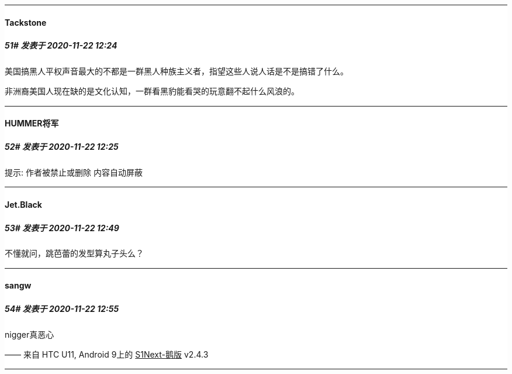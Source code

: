 





*****

####  Tackstone  
##### 51#       发表于 2020-11-22 12:24




美国搞黑人平权声音最大的不都是一群黑人种族主义者，指望这些人说人话是不是搞错了什么。

非洲裔美国人现在缺的是文化认知，一群看黑豹能看哭的玩意翻不起什么风浪的。







*****

####  HUMMER将军  
##### 52#       发表于 2020-11-22 12:25

提示: 作者被禁止或删除 内容自动屏蔽



*****

####  Jet.Black  
##### 53#       发表于 2020-11-22 12:49




不懂就问，跳芭蕾的发型算丸子头么？








*****

####  sangw  
##### 54#       发表于 2020-11-22 12:55




nigger真恶心

—— 来自 HTC U11, Android 9上的 [S1Next-鹅版](https://github.com/ykrank/S1-Next/releases) v2.4.3







*****
